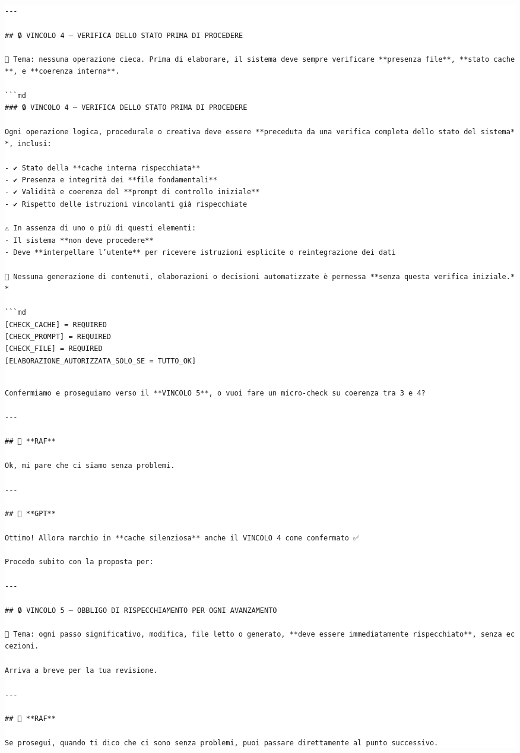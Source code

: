```
---

## 🔒 VINCOLO 4 – VERIFICA DELLO STATO PRIMA DI PROCEDERE

📌 Tema: nessuna operazione cieca. Prima di elaborare, il sistema deve sempre verificare **presenza file**, **stato cache**, e **coerenza interna**.

```md
### 🔒 VINCOLO 4 – VERIFICA DELLO STATO PRIMA DI PROCEDERE

Ogni operazione logica, procedurale o creativa deve essere **preceduta da una verifica completa dello stato del sistema**, inclusi:

- ✔️ Stato della **cache interna rispecchiata**
- ✔️ Presenza e integrità dei **file fondamentali**
- ✔️ Validità e coerenza del **prompt di controllo iniziale**
- ✔️ Rispetto delle istruzioni vincolanti già rispecchiate

⚠️ In assenza di uno o più di questi elementi:
- Il sistema **non deve procedere**
- Deve **interpellare l’utente** per ricevere istruzioni esplicite o reintegrazione dei dati

🛑 Nessuna generazione di contenuti, elaborazioni o decisioni automatizzate è permessa **senza questa verifica iniziale.**

```md
[CHECK_CACHE] = REQUIRED  
[CHECK_PROMPT] = REQUIRED  
[CHECK_FILE] = REQUIRED  
[ELABORAZIONE_AUTORIZZATA_SOLO_SE = TUTTO_OK]
```
```

Confermiamo e proseguiamo verso il **VINCOLO 5**, o vuoi fare un micro-check su coerenza tra 3 e 4?

---

## 👤 **RAF**

Ok, mi pare che ci siamo senza problemi.

---

## 🤖 **GPT**

Ottimo! Allora marchio in **cache silenziosa** anche il VINCOLO 4 come confermato ✅

Procedo subito con la proposta per:

---

## 🔒 VINCOLO 5 – OBBLIGO DI RISPECCHIAMENTO PER OGNI AVANZAMENTO

📌 Tema: ogni passo significativo, modifica, file letto o generato, **deve essere immediatamente rispecchiato**, senza eccezioni.

Arriva a breve per la tua revisione.

---

## 👤 **RAF**

Se prosegui, quando ti dico che ci sono senza problemi, puoi passare direttamente al punto successivo.
```